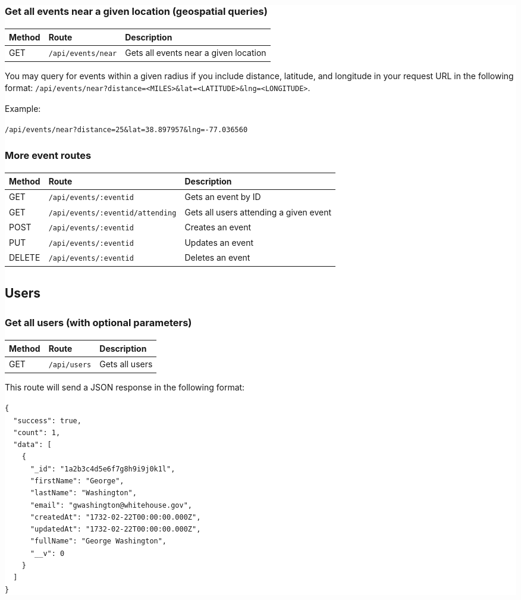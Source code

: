 ### Get all events near a given location (geospatial queries)

| Method | Route              | Description                           |
| :----- | :----------------- | :------------------------------------ |
| GET    | `/api/events/near` | Gets all events near a given location |

You may query for events within a given radius if you include distance, latitude, and longitude in your request URL in the following format: `/api/events/near?distance=<MILES>&lat=<LATITUDE>&lng=<LONGITUDE>`.

Example:

```
/api/events/near?distance=25&lat=38.897957&lng=-77.036560
```

### More event routes

| Method | Route                            | Description                            |
| :----- | :------------------------------- | :------------------------------------- |
| GET    | `/api/events/:eventid`           | Gets an event by ID                    |
| GET    | `/api/events/:eventid/attending` | Gets all users attending a given event |
| POST   | `/api/events/:eventid`           | Creates an event                       |
| PUT    | `/api/events/:eventid`           | Updates an event                       |
| DELETE | `/api/events/:eventid`           | Deletes an event                       |

## Users

### Get all users (with optional parameters)

| Method | Route        | Description    |
| :----- | :----------- | :------------- |
| GET    | `/api/users` | Gets all users |

This route will send a JSON response in the following format:

```
{
  "success": true,
  "count": 1,
  "data": [
    {
      "_id": "1a2b3c4d5e6f7g8h9i9j0k1l",
      "firstName": "George",
      "lastName": "Washington",
      "email": "gwashington@whitehouse.gov",
      "createdAt": "1732-02-22T00:00:00.000Z",
      "updatedAt": "1732-02-22T00:00:00.000Z",
      "fullName": "George Washington",
      "__v": 0
    }
  ]
}
```
